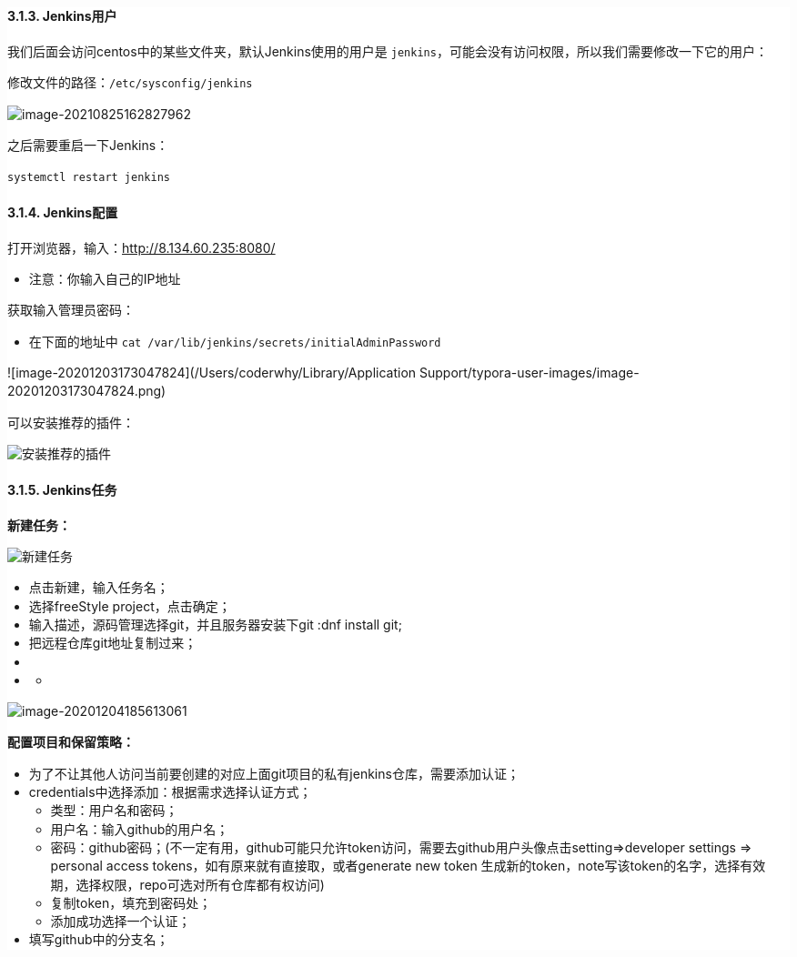 

#### 3.1.3. Jenkins用户

我们后面会访问centos中的某些文件夹，默认Jenkins使用的用户是 `jenkins`，可能会没有访问权限，所以我们需要修改一下它的用户：

修改文件的路径：`/etc/sysconfig/jenkins`

![image-20210825162827962](https://tva1.sinaimg.cn/large/008i3skNgy1gtt46oxg53j60n00aw75302.jpg)

之后需要重启一下Jenkins：

```shell
systemctl restart jenkins
```



#### 3.1.4. Jenkins配置

打开浏览器，输入：http://8.134.60.235:8080/

* 注意：你输入自己的IP地址

获取输入管理员密码：

* 在下面的地址中 `cat /var/lib/jenkins/secrets/initialAdminPassword`

![image-20201203173047824](/Users/coderwhy/Library/Application Support/typora-user-images/image-20201203173047824.png)

可以安装推荐的插件：

![安装推荐的插件](https://tva1.sinaimg.cn/large/0081Kckwgy1glbylb26ouj30fb082js7.jpg)



#### 3.1.5. Jenkins任务

**新建任务：**

![新建任务](https://tva1.sinaimg.cn/large/0081Kckwgy1glc0uinjzej30pa0fet9z.jpg)

- 点击新建，输入任务名；
- 选择freeStyle project，点击确定；
- 输入描述，源码管理选择git，并且服务器安装下git :dnf install git;
- 把远程仓库git地址复制过来；
- 
- - 

![image-20201204185613061](https://tva1.sinaimg.cn/large/0081Kckwgy1glc0v225vaj30wl0hkn05.jpg)

**配置项目和保留策略：**

- 为了不让其他人访问当前要创建的对应上面git项目的私有jenkins仓库，需要添加认证；
- credentials中选择添加：根据需求选择认证方式；
  - 类型：用户名和密码；
  - 用户名：输入github的用户名；
  - 密码：github密码；(不一定有用，github可能只允许token访问，需要去github用户头像点击setting=>developer settings  => personal access tokens，如有原来就有直接取，或者generate new token 生成新的token，note写该token的名字，选择有效期，选择权限，repo可选对所有仓库都有权访问)
  - 复制token，填充到密码处；
  - 添加成功选择一个认证；
- 填写github中的分支名；

